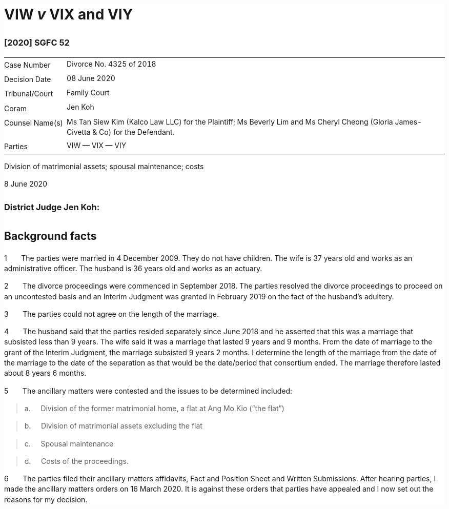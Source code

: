 <style>.footnotes::before { content: "Footnotes:"; }</style>
# VIW _v_ VIX and VIY  

### \[2020\] SGFC 52

<table id="info-table"><tbody><tr class="info-row"><td class="txt-label" style="padding: 4px 0px; white-space: nowrap" valign="top">Case Number</td><td class="txt-body">Divorce No. 4325 of 2018</td></tr><tr class="info-row"><td class="txt-label" style="padding: 4px 0px; white-space: nowrap" valign="top">Decision Date</td><td class="txt-body">08 June 2020</td></tr><tr class="info-row"><td class="txt-label" style="padding: 4px 0px; white-space: nowrap" valign="top">Tribunal/Court</td><td class="txt-body">Family Court</td></tr><tr class="info-row"><td class="txt-label" style="padding: 4px 0px; white-space: nowrap" valign="top">Coram</td><td class="txt-body">Jen Koh</td></tr><tr class="info-row"><td class="txt-label" style="padding: 4px 0px; white-space: nowrap" valign="top">Counsel Name(s)</td><td class="txt-body">Ms Tan Siew Kim (Kalco Law LLC) for the Plaintiff; Ms Beverly Lim and Ms Cheryl Cheong (Gloria James-Civetta &amp; Co) for the Defendant.</td></tr><tr class="info-row"><td class="txt-label" style="padding: 4px 0px; white-space: nowrap" valign="top">Parties</td><td class="txt-body">VIW — VIX — VIY</td></tr></tbody></table>

Division of matrimonial assets; spousal maintenance; costs

8 June 2020

### District Judge Jen Koh:

## Background facts

1       The parties were married in 4 December 2009. They do not have children. The wife is 37 years old and works as an administrative officer. The husband is 36 years old and works as an actuary.

2       The divorce proceedings were commenced in September 2018. The parties resolved the divorce proceedings to proceed on an uncontested basis and an Interim Judgment was granted in February 2019 on the fact of the husband’s adultery.

3       The parties could not agree on the length of the marriage.

4       The husband said that the parties resided separately since June 2018 and he asserted that this was a marriage that subsisted less than 9 years. The wife said it was a marriage that lasted 9 years and 9 months. From the date of marriage to the grant of the Interim Judgment, the marriage subsisted 9 years 2 months. I determine the length of the marriage from the date of the marriage to the date of the separation as that would be the date/period that consortium ended. The marriage therefore lasted about 8 years 6 months.

5       The ancillary matters were contested and the issues to be determined included:

> a.     Division of the former matrimonial home, a flat at Ang Mo Kio (“the flat”)

> b.     Division of matrimonial assets excluding the flat

> c.     Spousal maintenance

> d.     Costs of the proceedings.

6       The parties filed their ancillary matters affidavits, Fact and Position Sheet and Written Submissions. After hearing parties, I made the ancillary matters orders on 16 March 2020. It is against these orders that parties have appealed and I now set out the reasons for my decision.
